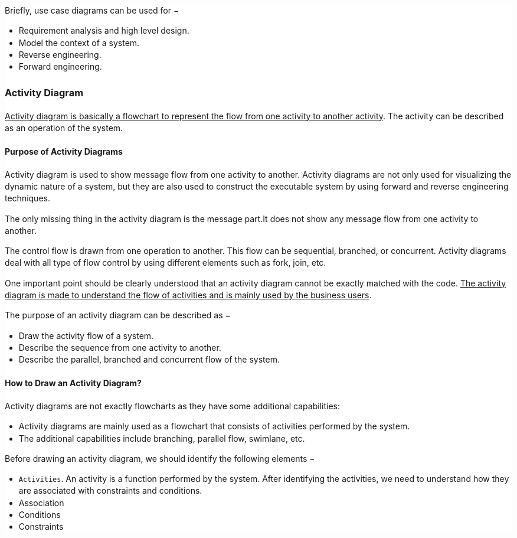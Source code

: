

Briefly, use case diagrams can be used for −

- Requirement analysis and high level design.
- Model the context of a system.
- Reverse engineering.
- Forward engineering.



### Activity Diagram

<u>Activity diagram is basically a flowchart to represent the flow from one activity to another activity</u>. The activity can be described as an operation of the system.

#### Purpose of Activity Diagrams

Activity diagram is used to show message flow from one activity to another. Activity diagrams are not only used for visualizing the dynamic nature of a system, but they are also used to construct the executable system by using forward and reverse engineering techniques.



The only missing thing in the activity diagram is the message part.It does not show any message flow from one activity to another.



The control flow is drawn from one operation to another. This flow can be sequential, branched, or concurrent. Activity diagrams deal with all type of flow control by using different elements such as fork, join, etc.



One important point should be clearly understood that an activity diagram cannot be exactly matched with the code. <u>The activity diagram is made to understand the flow of activities and is mainly used by the business users</u>.



The purpose of an activity diagram can be described as −

- Draw the activity flow of a system.
- Describe the sequence from one activity to another.
- Describe the parallel, branched and concurrent flow of the system.

#### How to Draw an Activity Diagram?

Activity diagrams are not exactly flowcharts as they have some additional capabilities:

+ Activity diagrams are mainly used as a flowchart that consists of activities performed by the system.
+ The additional capabilities include branching, parallel flow, swimlane, etc.



Before drawing an activity diagram, we should identify the following elements −

- `Activities`. An activity is a function performed by the system. After identifying the activities, we need to understand how they are associated with constraints and conditions.
- Association
- Conditions
- Constraints
